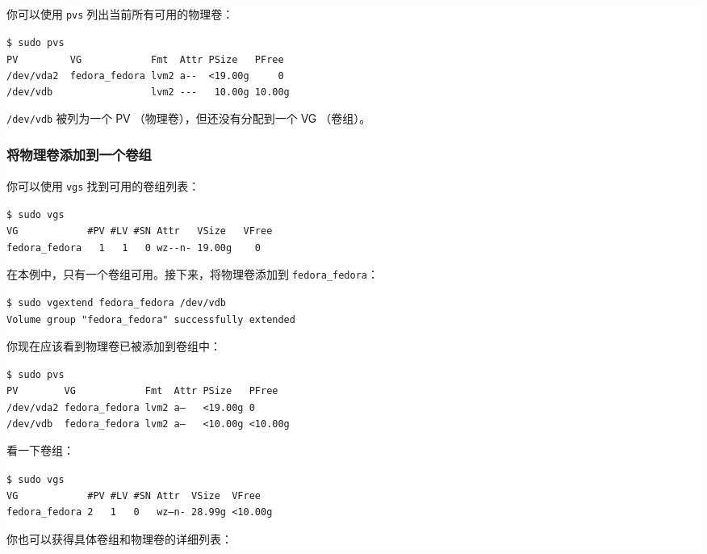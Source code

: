 你可以使用 `pvs` 列出当前所有可用的物理卷：



```
$ sudo pvs
PV         VG            Fmt  Attr PSize   PFree
/dev/vda2  fedora_fedora lvm2 a--  <19.00g     0
/dev/vdb                 lvm2 ---   10.00g 10.00g

```

`/dev/vdb` 被列为一个 PV （物理卷），但还没有分配到一个 VG （卷组）。


### 将物理卷添加到一个卷组


你可以使用 `vgs` 找到可用的卷组列表：



```
$ sudo vgs
VG            #PV #LV #SN Attr   VSize   VFree
fedora_fedora   1   1   0 wz--n- 19.00g    0

```

在本例中，只有一个卷组可用。接下来，将物理卷添加到 `fedora_fedora`：



```
$ sudo vgextend fedora_fedora /dev/vdb
Volume group "fedora_fedora" successfully extended

```

你现在应该看到物理卷已被添加到卷组中：



```
$ sudo pvs 
PV        VG            Fmt  Attr PSize   PFree
/dev/vda2 fedora_fedora lvm2 a–   <19.00g 0
/dev/vdb  fedora_fedora lvm2 a–   <10.00g <10.00g

```

看一下卷组：



```
$ sudo vgs
VG            #PV #LV #SN Attr  VSize  VFree
fedora_fedora 2   1   0   wz–n- 28.99g <10.00g

```

你也可以获得具体卷组和物理卷的详细列表：
